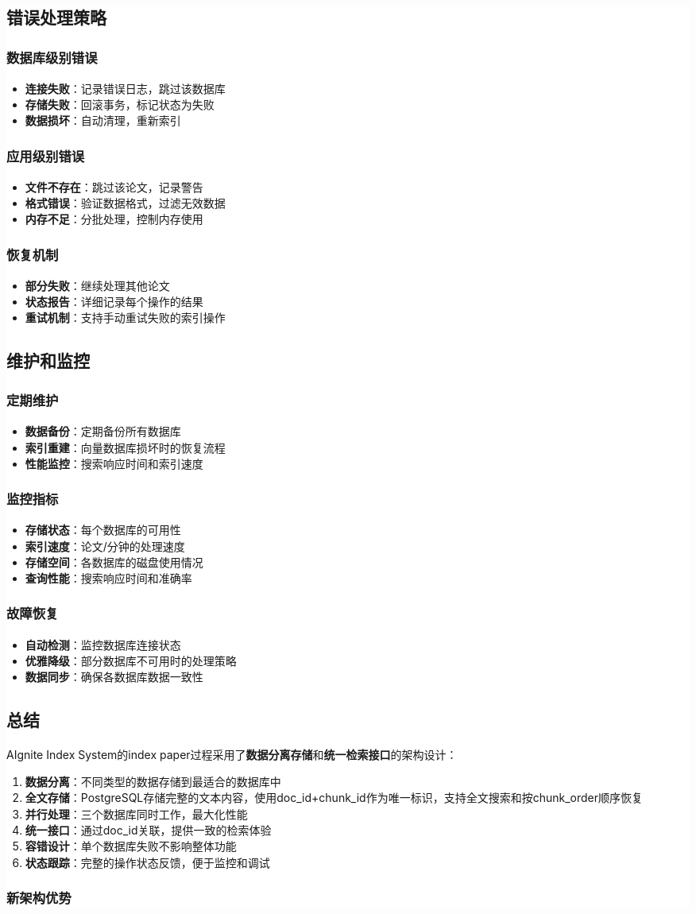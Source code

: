## 错误处理策略

### 数据库级别错误
- **连接失败**：记录错误日志，跳过该数据库
- **存储失败**：回滚事务，标记状态为失败
- **数据损坏**：自动清理，重新索引

### 应用级别错误
- **文件不存在**：跳过该论文，记录警告
- **格式错误**：验证数据格式，过滤无效数据
- **内存不足**：分批处理，控制内存使用

### 恢复机制
- **部分失败**：继续处理其他论文
- **状态报告**：详细记录每个操作的结果
- **重试机制**：支持手动重试失败的索引操作

## 维护和监控

### 定期维护
- **数据备份**：定期备份所有数据库
- **索引重建**：向量数据库损坏时的恢复流程
- **性能监控**：搜索响应时间和索引速度

### 监控指标
- **存储状态**：每个数据库的可用性
- **索引速度**：论文/分钟的处理速度
- **存储空间**：各数据库的磁盘使用情况
- **查询性能**：搜索响应时间和准确率

### 故障恢复
- **自动检测**：监控数据库连接状态
- **优雅降级**：部分数据库不可用时的处理策略
- **数据同步**：确保各数据库数据一致性

## 总结

AIgnite Index System的index paper过程采用了**数据分离存储**和**统一检索接口**的架构设计：

1. **数据分离**：不同类型的数据存储到最适合的数据库中
2. **全文存储**：PostgreSQL存储完整的文本内容，使用doc_id+chunk_id作为唯一标识，支持全文搜索和按chunk_order顺序恢复
3. **并行处理**：三个数据库同时工作，最大化性能
4. **统一接口**：通过doc_id关联，提供一致的检索体验
5. **容错设计**：单个数据库失败不影响整体功能
6. **状态跟踪**：完整的操作状态反馈，便于监控和调试

### 新架构优势
